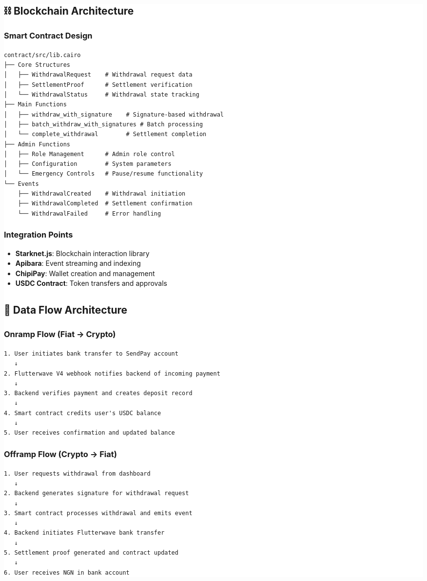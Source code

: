 ## ⛓️ Blockchain Architecture

### **Smart Contract Design**
```
contract/src/lib.cairo
├── Core Structures
│   ├── WithdrawalRequest    # Withdrawal request data
│   ├── SettlementProof      # Settlement verification
│   └── WithdrawalStatus     # Withdrawal state tracking
├── Main Functions
│   ├── withdraw_with_signature    # Signature-based withdrawal
│   ├── batch_withdraw_with_signatures # Batch processing
│   └── complete_withdrawal        # Settlement completion
├── Admin Functions
│   ├── Role Management      # Admin role control
│   ├── Configuration        # System parameters
│   └── Emergency Controls   # Pause/resume functionality
└── Events
    ├── WithdrawalCreated    # Withdrawal initiation
    ├── WithdrawalCompleted  # Settlement confirmation
    └── WithdrawalFailed     # Error handling
```

### **Integration Points**
- **Starknet.js**: Blockchain interaction library
- **Apibara**: Event streaming and indexing
- **ChipiPay**: Wallet creation and management
- **USDC Contract**: Token transfers and approvals

## 🔄 Data Flow Architecture

### **Onramp Flow (Fiat → Crypto)**
```
1. User initiates bank transfer to SendPay account
   ↓
2. Flutterwave V4 webhook notifies backend of incoming payment
   ↓
3. Backend verifies payment and creates deposit record
   ↓
4. Smart contract credits user's USDC balance
   ↓
5. User receives confirmation and updated balance
```

### **Offramp Flow (Crypto → Fiat)**
```
1. User requests withdrawal from dashboard
   ↓
2. Backend generates signature for withdrawal request
   ↓
3. Smart contract processes withdrawal and emits event
   ↓
4. Backend initiates Flutterwave bank transfer
   ↓
5. Settlement proof generated and contract updated
   ↓
6. User receives NGN in bank account
```
